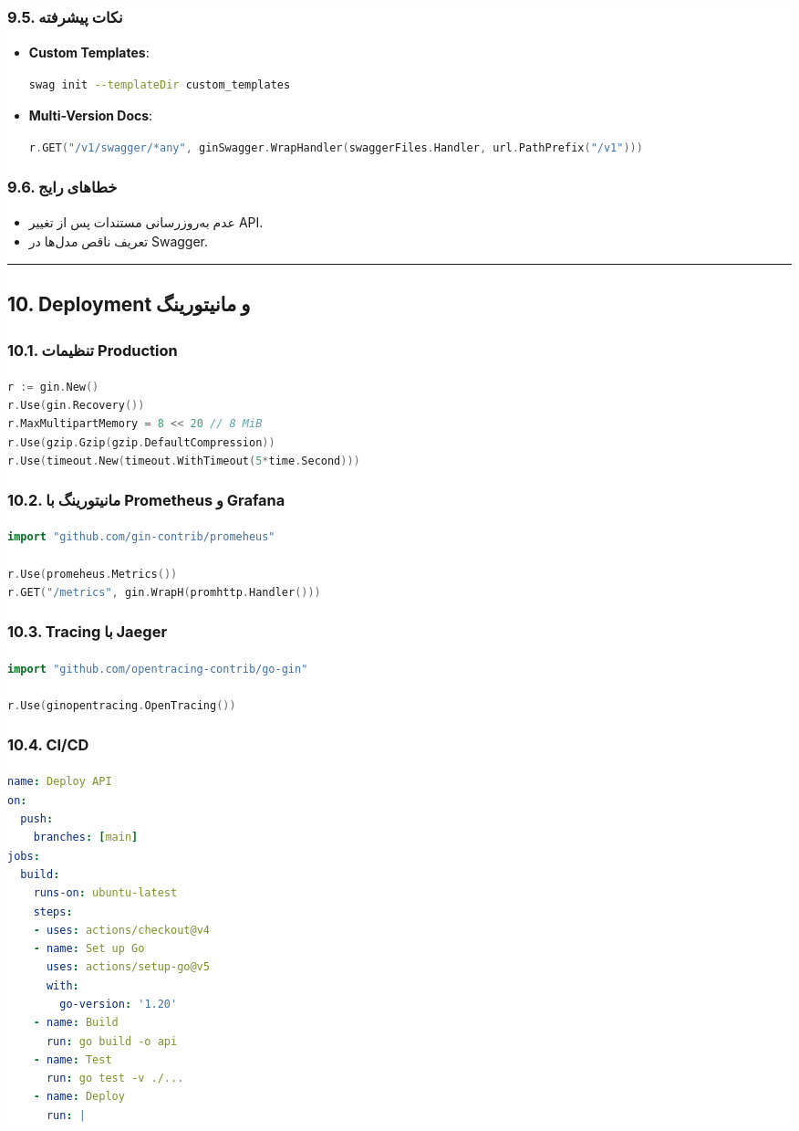 ### 9.5. نکات پیشرفته
- **Custom Templates**:
  ```bash
  swag init --templateDir custom_templates
  ```
- **Multi-Version Docs**:
  ```go
  r.GET("/v1/swagger/*any", ginSwagger.WrapHandler(swaggerFiles.Handler, url.PathPrefix("/v1")))
  ```

### 9.6. خطاهای رایج
- عدم به‌روزرسانی مستندات پس از تغییر API.
- تعریف ناقص مدل‌ها در Swagger.

---

## 10. Deployment و مانیتورینگ

### 10.1. تنظیمات Production
```go
r := gin.New()
r.Use(gin.Recovery())
r.MaxMultipartMemory = 8 << 20 // 8 MiB
r.Use(gzip.Gzip(gzip.DefaultCompression))
r.Use(timeout.New(timeout.WithTimeout(5*time.Second)))
```

### 10.2. مانیتورینگ با Prometheus و Grafana
```go
import "github.com/gin-contrib/promeheus"

r.Use(promeheus.Metrics())
r.GET("/metrics", gin.WrapH(promhttp.Handler()))
```

### 10.3. Tracing با Jaeger
```go
import "github.com/opentracing-contrib/go-gin"

r.Use(ginopentracing.OpenTracing())
```

### 10.4. CI/CD
```yaml
name: Deploy API
on:
  push:
    branches: [main]
jobs:
  build:
    runs-on: ubuntu-latest
    steps:
    - uses: actions/checkout@v4
    - name: Set up Go
      uses: actions/setup-go@v5
      with:
        go-version: '1.20'
    - name: Build
      run: go build -o api
    - name: Test
      run: go test -v ./...
    - name: Deploy
      run: |
```